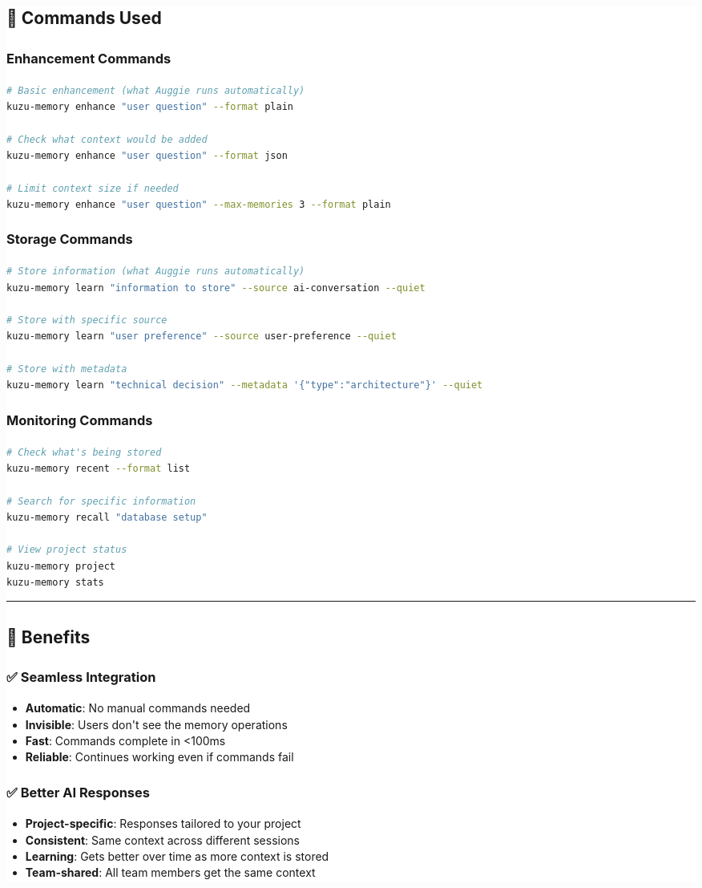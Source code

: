 ## 🔧 **Commands Used**

### **Enhancement Commands**
```bash
# Basic enhancement (what Auggie runs automatically)
kuzu-memory enhance "user question" --format plain

# Check what context would be added
kuzu-memory enhance "user question" --format json

# Limit context size if needed
kuzu-memory enhance "user question" --max-memories 3 --format plain
```

### **Storage Commands**
```bash
# Store information (what Auggie runs automatically)
kuzu-memory learn "information to store" --source ai-conversation --quiet

# Store with specific source
kuzu-memory learn "user preference" --source user-preference --quiet

# Store with metadata
kuzu-memory learn "technical decision" --metadata '{"type":"architecture"}' --quiet
```

### **Monitoring Commands**
```bash
# Check what's being stored
kuzu-memory recent --format list

# Search for specific information
kuzu-memory recall "database setup"

# View project status
kuzu-memory project
kuzu-memory stats
```

---

## 🎉 **Benefits**

### **✅ Seamless Integration**
- **Automatic**: No manual commands needed
- **Invisible**: Users don't see the memory operations
- **Fast**: Commands complete in <100ms
- **Reliable**: Continues working even if commands fail

### **✅ Better AI Responses**
- **Project-specific**: Responses tailored to your project
- **Consistent**: Same context across different sessions
- **Learning**: Gets better over time as more context is stored
- **Team-shared**: All team members get the same context
